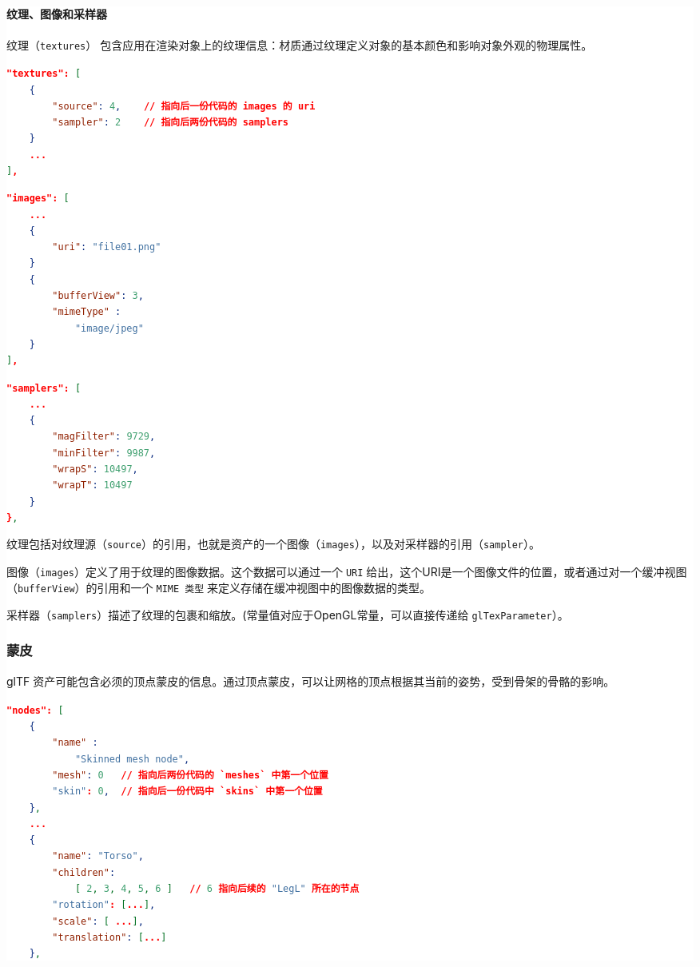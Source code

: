 #### 纹理、图像和采样器

纹理（`textures`） 包含应用在渲染对象上的纹理信息：材质通过纹理定义对象的基本颜色和影响对象外观的物理属性。

```JSON
"textures": [
    {
        "source": 4,    // 指向后一份代码的 images 的 uri
        "sampler": 2    // 指向后两份代码的 samplers
    }
    ...
],
```

```JSON
"images": [
    ...
    {
        "uri": "file01.png"
    }
    {
        "bufferView": 3,
        "mimeType" :
            "image/jpeg"
    }
],
```

```JSON
"samplers": [
    ...
    {
        "magFilter": 9729,
        "minFilter": 9987,
        "wrapS": 10497,
        "wrapT": 10497
    }
},
```

纹理包括对纹理源（`source`）的引用，也就是资产的一个图像（`images`），以及对采样器的引用（`sampler`）。

图像（`images`）定义了用于纹理的图像数据。这个数据可以通过一个 `URI` 给出，这个URI是一个图像文件的位置，或者通过对一个缓冲视图（`bufferView`）的引用和一个 `MIME 类型` 来定义存储在缓冲视图中的图像数据的类型。

采样器（`samplers`）描述了纹理的包裹和缩放。(常量值对应于OpenGL常量，可以直接传递给 `glTexParameter`）。

### 蒙皮

glTF 资产可能包含必须的顶点蒙皮的信息。通过顶点蒙皮，可以让网格的顶点根据其当前的姿势，受到骨架的骨骼的影响。

```JSON
"nodes": [
    {
        "name" :
            "Skinned mesh node",
        "mesh": 0   // 指向后两份代码的 `meshes` 中第一个位置
        "skin": 0,  // 指向后一份代码中 `skins` 中第一个位置
    },
    ...
    {
        "name": "Torso",
        "children":
            [ 2, 3, 4, 5, 6 ]   // 6 指向后续的 "LegL" 所在的节点
        "rotation": [...],
        "scale": [ ...],
        "translation": [...]
    },
```